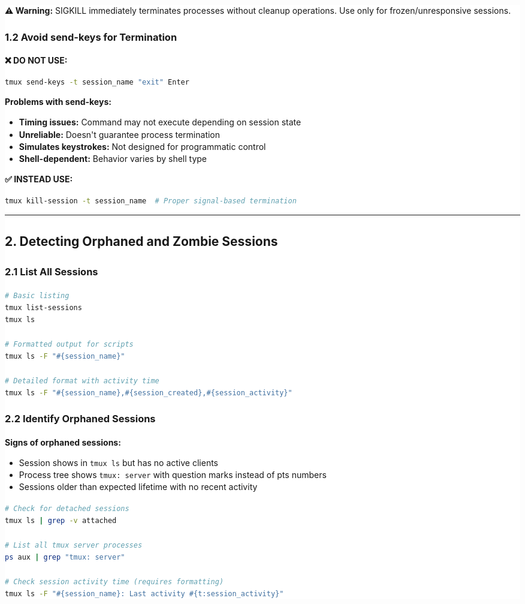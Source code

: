 **⚠️ Warning:** SIGKILL immediately terminates processes without cleanup operations. Use only for frozen/unresponsive sessions.

### 1.2 Avoid send-keys for Termination

**❌ DO NOT USE:**
```bash
tmux send-keys -t session_name "exit" Enter
```

**Problems with send-keys:**
- **Timing issues:** Command may not execute depending on session state
- **Unreliable:** Doesn't guarantee process termination
- **Simulates keystrokes:** Not designed for programmatic control
- **Shell-dependent:** Behavior varies by shell type

**✅ INSTEAD USE:**
```bash
tmux kill-session -t session_name  # Proper signal-based termination
```

---

## 2. Detecting Orphaned and Zombie Sessions

### 2.1 List All Sessions

```bash
# Basic listing
tmux list-sessions
tmux ls

# Formatted output for scripts
tmux ls -F "#{session_name}"

# Detailed format with activity time
tmux ls -F "#{session_name},#{session_created},#{session_activity}"
```

### 2.2 Identify Orphaned Sessions

**Signs of orphaned sessions:**
- Session shows in `tmux ls` but has no active clients
- Process tree shows `tmux: server` with question marks instead of pts numbers
- Sessions older than expected lifetime with no recent activity

```bash
# Check for detached sessions
tmux ls | grep -v attached

# List all tmux server processes
ps aux | grep "tmux: server"

# Check session activity time (requires formatting)
tmux ls -F "#{session_name}: Last activity #{t:session_activity}"
```
